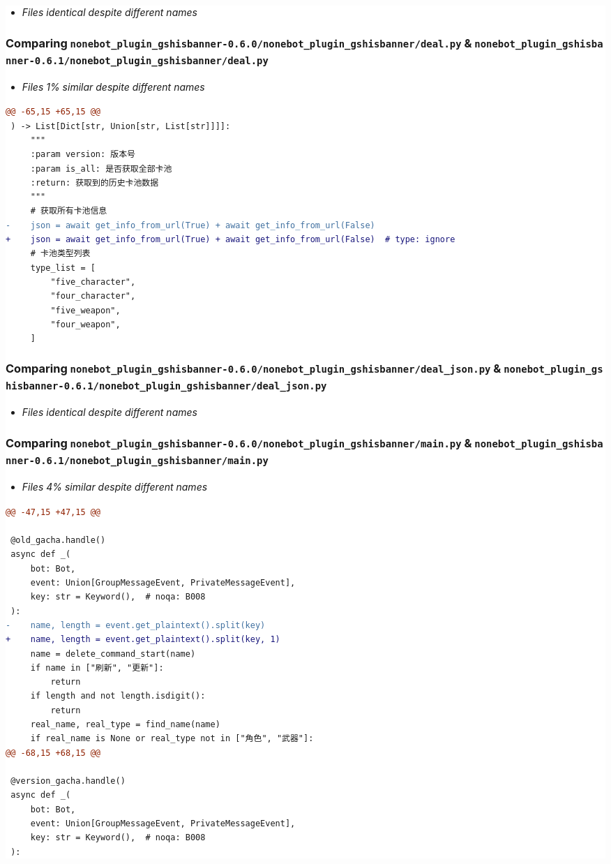  * *Files identical despite different names*

### Comparing `nonebot_plugin_gshisbanner-0.6.0/nonebot_plugin_gshisbanner/deal.py` & `nonebot_plugin_gshisbanner-0.6.1/nonebot_plugin_gshisbanner/deal.py`

 * *Files 1% similar despite different names*

```diff
@@ -65,15 +65,15 @@
 ) -> List[Dict[str, Union[str, List[str]]]]:
     """
     :param version: 版本号
     :param is_all: 是否获取全部卡池
     :return: 获取到的历史卡池数据
     """
     # 获取所有卡池信息
-    json = await get_info_from_url(True) + await get_info_from_url(False)
+    json = await get_info_from_url(True) + await get_info_from_url(False)  # type: ignore
     # 卡池类型列表
     type_list = [
         "five_character",
         "four_character",
         "five_weapon",
         "four_weapon",
     ]
```

### Comparing `nonebot_plugin_gshisbanner-0.6.0/nonebot_plugin_gshisbanner/deal_json.py` & `nonebot_plugin_gshisbanner-0.6.1/nonebot_plugin_gshisbanner/deal_json.py`

 * *Files identical despite different names*

### Comparing `nonebot_plugin_gshisbanner-0.6.0/nonebot_plugin_gshisbanner/main.py` & `nonebot_plugin_gshisbanner-0.6.1/nonebot_plugin_gshisbanner/main.py`

 * *Files 4% similar despite different names*

```diff
@@ -47,15 +47,15 @@
 
 @old_gacha.handle()
 async def _(
     bot: Bot,
     event: Union[GroupMessageEvent, PrivateMessageEvent],
     key: str = Keyword(),  # noqa: B008
 ):
-    name, length = event.get_plaintext().split(key)
+    name, length = event.get_plaintext().split(key, 1)
     name = delete_command_start(name)
     if name in ["刷新", "更新"]:
         return
     if length and not length.isdigit():
         return
     real_name, real_type = find_name(name)
     if real_name is None or real_type not in ["角色", "武器"]:
@@ -68,15 +68,15 @@
 
 @version_gacha.handle()
 async def _(
     bot: Bot,
     event: Union[GroupMessageEvent, PrivateMessageEvent],
     key: str = Keyword(),  # noqa: B008
 ):
```